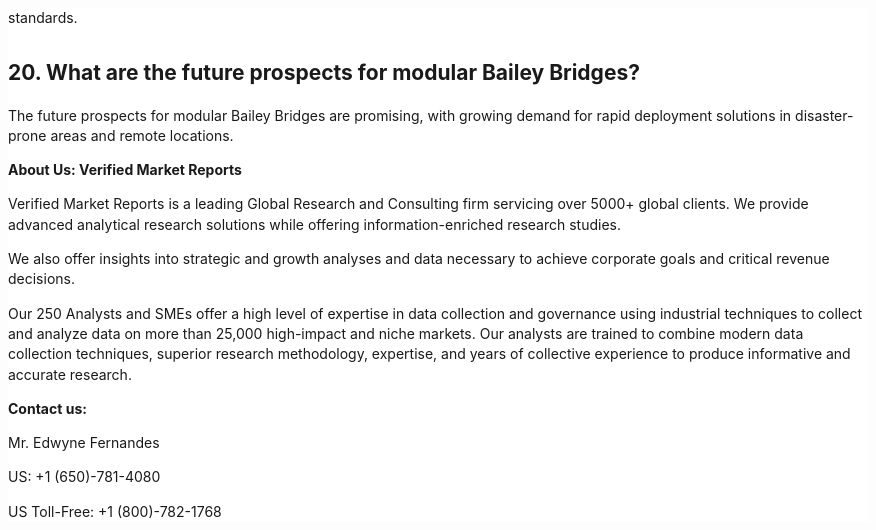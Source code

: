 standards.</p><h2>20. What are the future prospects for modular Bailey Bridges?</h2><p>The future prospects for modular Bailey Bridges are promising, with growing demand for rapid deployment solutions in disaster-prone areas and remote locations.</p></body></html><p id="" class=""><strong>About Us: Verified Market Reports</strong></p><p id="" class="">Verified Market Reports is a leading Global Research and Consulting firm servicing over 5000+ global clients. We provide advanced analytical research solutions while offering information-enriched research studies.</p><p id="" class="">We also offer insights into strategic and growth analyses and data necessary to achieve corporate goals and critical revenue decisions.</p><p id="" class="">Our 250 Analysts and SMEs offer a high level of expertise in data collection and governance using industrial techniques to collect and analyze data on more than 25,000 high-impact and niche markets. Our analysts are trained to combine modern data collection techniques, superior research methodology, expertise, and years of collective experience to produce informative and accurate research.</p><p id="" class=""><strong>Contact us:</strong></p><p id="" class="">Mr. Edwyne Fernandes</p><p id="" class="">US: +1 (650)-781-4080</p><p id="" class="">US Toll-Free: +1 (800)-782-1768</p>
